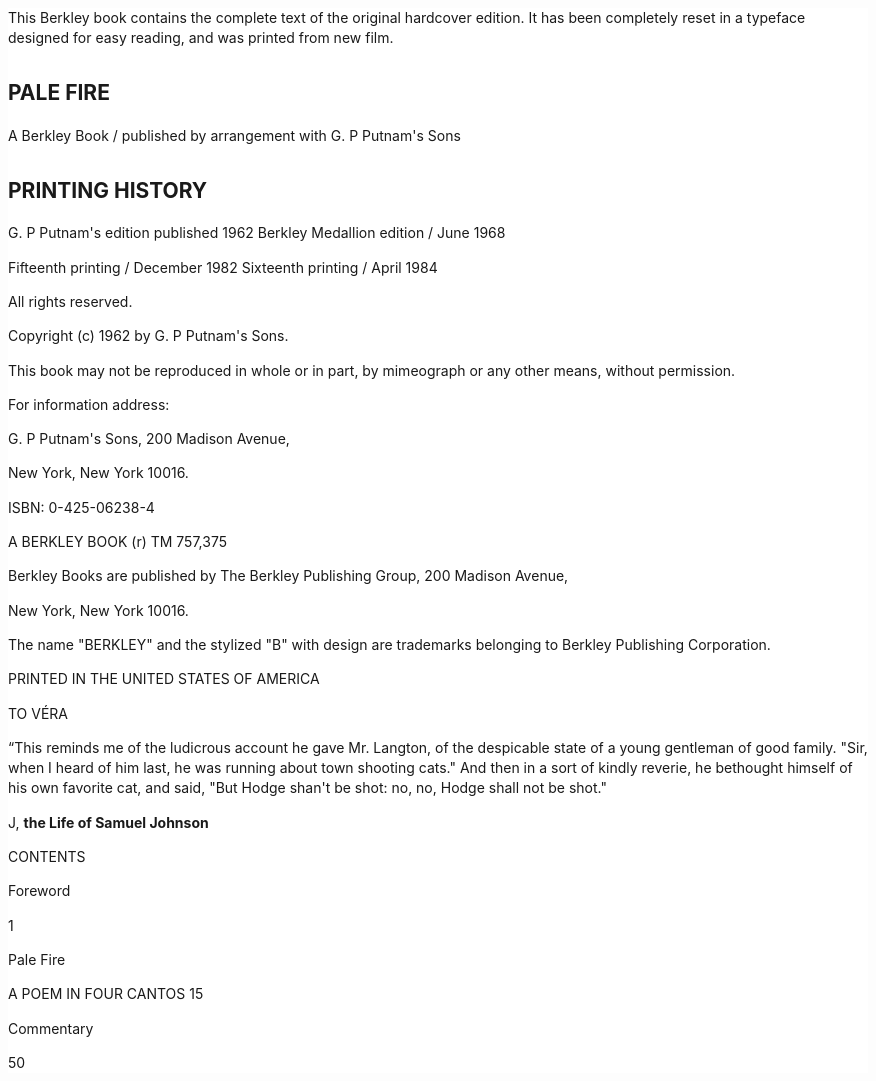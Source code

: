 This Berkley book contains the complete text of the original hardcover edition. It has been completely reset in a typeface designed for easy reading, and was printed from new film.

## PALE FIRE

A Berkley Book / published by arrangement with G. P Putnam's Sons

## PRINTING HISTORY

G. P Putnam's edition published 1962 Berkley Medallion edition / June 1968

Fifteenth printing / December 1982 Sixteenth printing / April 1984

All rights reserved.

Copyright (c) 1962 by G. P Putnam's Sons.

This book may not be reproduced in whole or in part, by mimeograph or any other means, without permission.

For information address:

G. P Putnam's Sons, 200 Madison Avenue,

New York, New York 10016.

ISBN: 0-425-06238-4

A BERKLEY BOOK (r) TM 757,375

Berkley Books are published by The Berkley Publishing Group, 200 Madison Avenue,

New York, New York 10016.

The name "BERKLEY" and the stylized "B" with design are trademarks belonging to Berkley Publishing Corporation.

PRINTED IN THE UNITED STATES OF AMERICA

TO VÉRA

“This reminds me of the ludicrous account he gave Mr. Langton, of the despicable state of a young gentleman of good family. "Sir, when I heard of him last, he was running about town shooting cats." And then in a sort of kindly reverie, he bethought himself of his own favorite cat, and said, "But Hodge shan't be shot: no, no, Hodge shall not be shot."

J, __the Life of Samuel Johnson__

CONTENTS

Foreword

1

Pale Fire

A POEM IN FOUR CANTOS 15

Commentary

50
